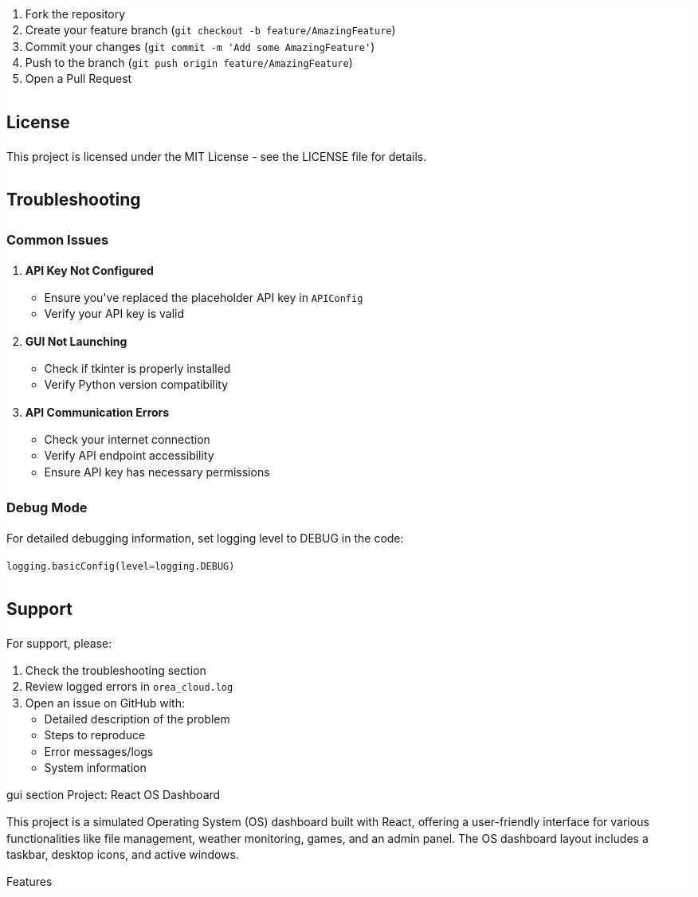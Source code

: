 1. Fork the repository
2. Create your feature branch (`git checkout -b feature/AmazingFeature`)
3. Commit your changes (`git commit -m 'Add some AmazingFeature'`)
4. Push to the branch (`git push origin feature/AmazingFeature`)
5. Open a Pull Request

## License

This project is licensed under the MIT License - see the LICENSE file for details.

## Troubleshooting

### Common Issues

1. **API Key Not Configured**
   - Ensure you've replaced the placeholder API key in `APIConfig`
   - Verify your API key is valid

2. **GUI Not Launching**
   - Check if tkinter is properly installed
   - Verify Python version compatibility

3. **API Communication Errors**
   - Check your internet connection
   - Verify API endpoint accessibility
   - Ensure API key has necessary permissions

### Debug Mode

For detailed debugging information, set logging level to DEBUG in the code:
```python
logging.basicConfig(level=logging.DEBUG)
```

## Support

For support, please:
1. Check the troubleshooting section
2. Review logged errors in `orea_cloud.log`
3. Open an issue on GitHub with:
   - Detailed description of the problem
   - Steps to reproduce
   - Error messages/logs
   - System information
  
gui section 
Project: React OS Dashboard

This project is a simulated Operating System (OS) dashboard built with React, offering a user-friendly interface for various functionalities like file management, weather monitoring, games, and an admin panel. The OS dashboard layout includes a taskbar, desktop icons, and active windows.

Features
